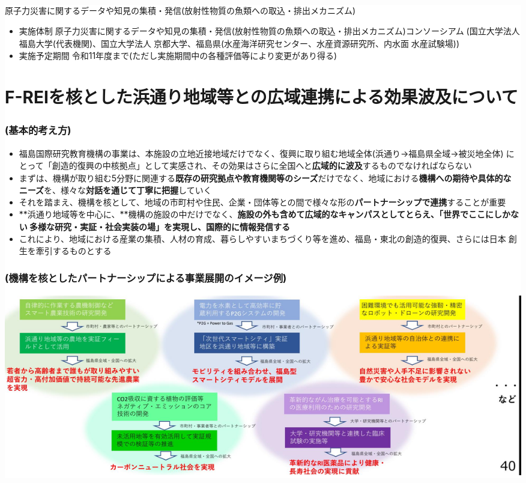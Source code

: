 原子力災害に関するデータや知見の集積・発信(放射性物質の魚類への取込・排出メカニズム)

- 実施体制 原子力災害に関するデータや知見の集積・発信(放射性物質の魚類への取込・排出メカニズム)コンソーシアム (国立大学法人 福島大学(代表機関)、国立大学法人 京都大学、福島県(水産海洋研究センター、水産資源研究所、内水面 水産試験場))
- 実施予定期間 令和11年度まで(ただし実施期間中の各種評価等により変更があり得る)

# **F-REIを核とした浜通り地域等との広域連携による効果波及について**

### **(基本的考え方)**

- 福島国際研究教育機構の事業は、本施設の立地近接地域だけでなく、復興に取り組む地域全体(浜通り→福島県全域→被災地全体) にとって「創造的復興の中核拠点」として実感され、その効果はさらに全国へと**広域的に波及**するものでなければならない
- まずは、機構が取り組む5分野に関連する**既存の研究拠点や教育機関等のシーズ**だけでなく、地域における**機構への期待や具体的な ニーズ**を、様々な**対話を通じて丁寧に把握**していく
- それを踏まえ、機構を核として、地域の市町村や住民、企業・団体等との間で様々な形の**パートナーシップで連携**することが重要
- **浜通り地域等を中心に、**機構の施設の中だけでなく、**施設の外も含めて広域的なキャンパスとしてとらえ、「世界でここにしかない 多様な研究・実証・社会実装の場」を実現し、国際的に情報発信する**
- これにより、地域における産業の集積、人材の育成、暮らしやすいまちづくり等を進め、福島・東北の創造的復興、さらには日本 創生を牽引するものとする

### **(機構を核としたパートナーシップによる事業展開のイメージ例)**

![](_page_39_Figure_9.jpeg)
